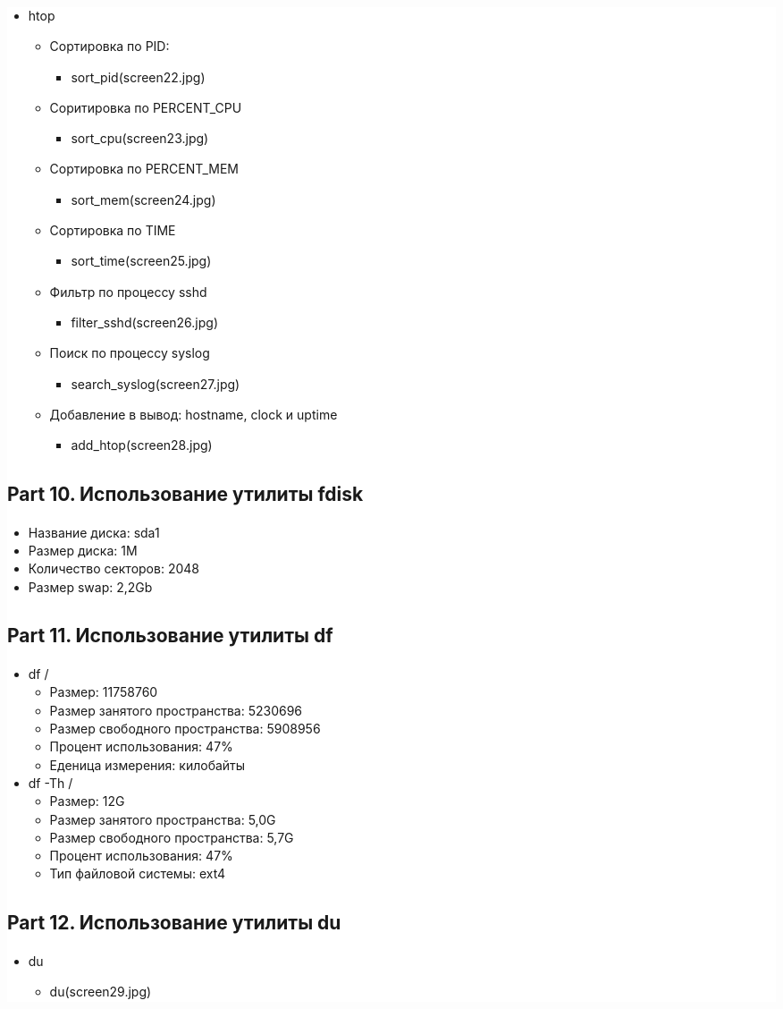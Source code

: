 * htop
  
  * Сортировка по PID:
    
    * sort_pid(screen22.jpg)
  
  * Соритировка по PERCENT_CPU
    
    * sort_cpu(screen23.jpg)
  
  * Сортировка по PERCENT_MEM
    
    * sort_mem(screen24.jpg)
  
  * Сортировка по TIME
    
    * sort_time(screen25.jpg)
  
  * Фильтр по процессу sshd
    
    * filter_sshd(screen26.jpg)
  
  * Поиск по процессу syslog
    
    * search_syslog(screen27.jpg)
  
  * Добавление в вывод: hostname, clock и uptime
    
    * add_htop(screen28.jpg)

## Part 10. Использование утилиты fdisk

* Название диска: sda1
* Размер диска: 1M
* Количество секторов: 2048
* Размер swap: 2,2Gb

## Part 11. Использование утилиты df

* df /
  * Размер: 11758760
  * Размер занятого пространства: 5230696
  * Размер свободного пространства: 5908956
  * Процент использования: 47%
  * Еденица измерения: килобайты
* df -Th /
  * Размер: 12G
  * Размер занятого пространства: 5,0G
  * Размер свободного пространства: 5,7G
  * Процент использования: 47%
  * Тип файловой системы: ext4

## Part 12. Использование утилиты du

* du
  
  * du(screen29.jpg)

